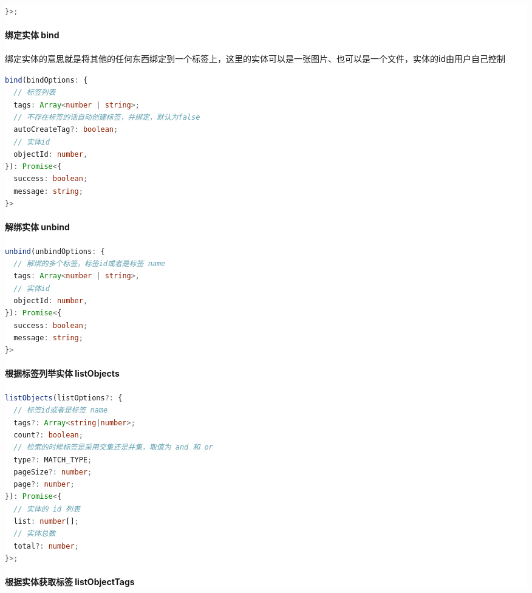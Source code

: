 ```typescript
}>;
```
#### 绑定实体 bind
绑定实体的意思就是将其他的任何东西绑定到一个标签上，这里的实体可以是一张图片、也可以是一个文件，实体的id由用户自己控制

```typescript
bind(bindOptions: {
  // 标签列表
  tags: Array<number | string>;
  // 不存在标签的话自动创建标签，并绑定，默认为false
  autoCreateTag?: boolean;
  // 实体id
  objectId: number,
}): Promise<{
  success: boolean;
  message: string;
}>
```
#### 解绑实体 unbind

```typescript
unbind(unbindOptions: {
  // 解绑的多个标签，标签id或者是标签 name
  tags: Array<number | string>,
  // 实体id
  objectId: number,
}): Promise<{
  success: boolean;
  message: string;
}>
```
#### 根据标签列举实体 listObjects

```typescript
listObjects(listOptions?: {
  // 标签id或者是标签 name
  tags?: Array<string|number>;
  count?: boolean;
  // 检索的时候标签是采用交集还是并集，取值为 and 和 or
  type?: MATCH_TYPE;
  pageSize?: number;
  page?: number;
}): Promise<{
  // 实体的 id 列表
  list: number[];
  // 实体总数
  total?: number;
}>;
```
#### 根据实体获取标签 listObjectTags

